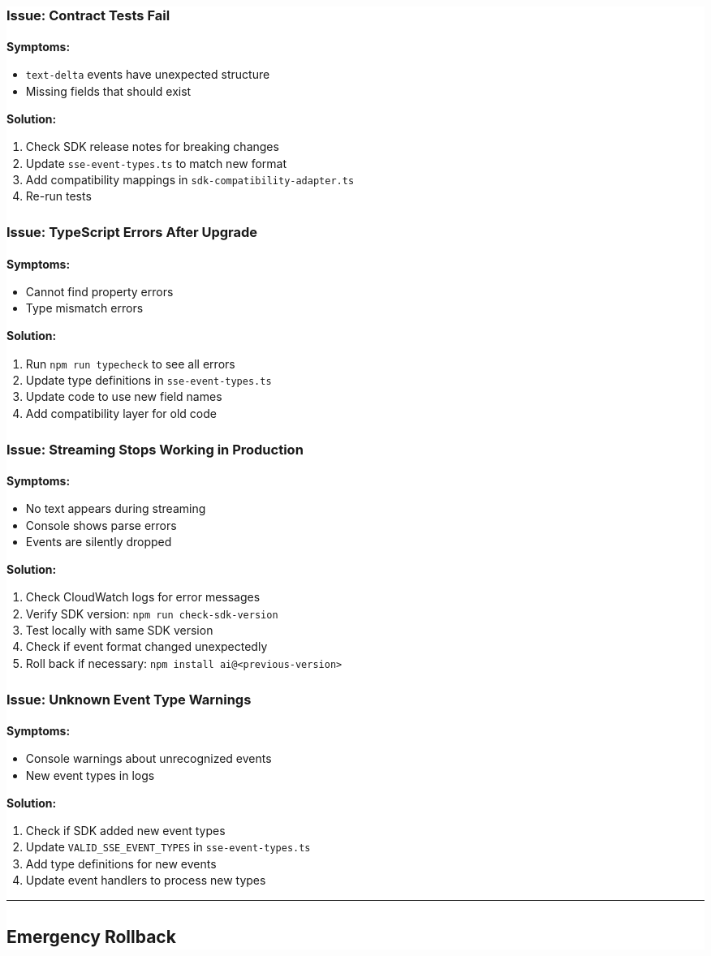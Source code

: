 ### Issue: Contract Tests Fail

**Symptoms:**
- `text-delta` events have unexpected structure
- Missing fields that should exist

**Solution:**
1. Check SDK release notes for breaking changes
2. Update `sse-event-types.ts` to match new format
3. Add compatibility mappings in `sdk-compatibility-adapter.ts`
4. Re-run tests

### Issue: TypeScript Errors After Upgrade

**Symptoms:**
- Cannot find property errors
- Type mismatch errors

**Solution:**
1. Run `npm run typecheck` to see all errors
2. Update type definitions in `sse-event-types.ts`
3. Update code to use new field names
4. Add compatibility layer for old code

### Issue: Streaming Stops Working in Production

**Symptoms:**
- No text appears during streaming
- Console shows parse errors
- Events are silently dropped

**Solution:**
1. Check CloudWatch logs for error messages
2. Verify SDK version: `npm run check-sdk-version`
3. Test locally with same SDK version
4. Check if event format changed unexpectedly
5. Roll back if necessary: `npm install ai@<previous-version>`

### Issue: Unknown Event Type Warnings

**Symptoms:**
- Console warnings about unrecognized events
- New event types in logs

**Solution:**
1. Check if SDK added new event types
2. Update `VALID_SSE_EVENT_TYPES` in `sse-event-types.ts`
3. Add type definitions for new events
4. Update event handlers to process new types

---

## Emergency Rollback
